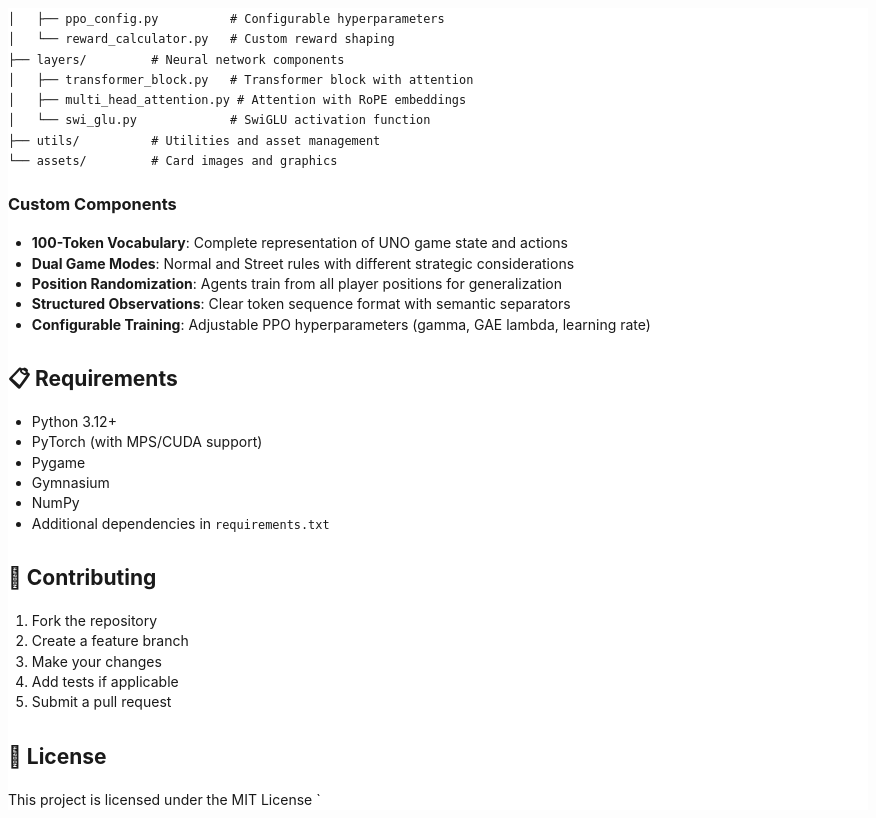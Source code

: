 ```
│   ├── ppo_config.py          # Configurable hyperparameters
│   └── reward_calculator.py   # Custom reward shaping
├── layers/         # Neural network components
│   ├── transformer_block.py   # Transformer block with attention
│   ├── multi_head_attention.py # Attention with RoPE embeddings
│   └── swi_glu.py             # SwiGLU activation function
├── utils/          # Utilities and asset management
└── assets/         # Card images and graphics
```

### Custom Components
- **100-Token Vocabulary**: Complete representation of UNO game state and actions
- **Dual Game Modes**: Normal and Street rules with different strategic considerations
- **Position Randomization**: Agents train from all player positions for generalization
- **Structured Observations**: Clear token sequence format with semantic separators
- **Configurable Training**: Adjustable PPO hyperparameters (gamma, GAE lambda, learning rate)

## 📋 Requirements

- Python 3.12+
- PyTorch (with MPS/CUDA support)
- Pygame
- Gymnasium
- NumPy
- Additional dependencies in `requirements.txt`

## 🤝 Contributing

1. Fork the repository
2. Create a feature branch
3. Make your changes
4. Add tests if applicable
5. Submit a pull request

## 📄 License

This project is licensed under the MIT License
`